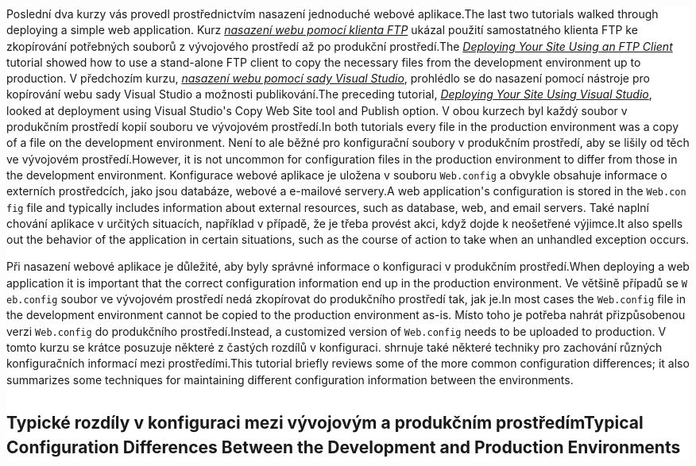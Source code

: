 <span data-ttu-id="f3b40-111">Poslední dva kurzy vás provedl prostřednictvím nasazení jednoduché webové aplikace.</span><span class="sxs-lookup"><span data-stu-id="f3b40-111">The last two tutorials walked through deploying a simple web application.</span></span> <span data-ttu-id="f3b40-112">Kurz [*nasazení webu pomocí klienta FTP*](deploying-your-site-using-an-ftp-client-vb.md) ukázal použití samostatného klienta FTP ke zkopírování potřebných souborů z vývojového prostředí až po produkční prostředí.</span><span class="sxs-lookup"><span data-stu-id="f3b40-112">The [*Deploying Your Site Using an FTP Client*](deploying-your-site-using-an-ftp-client-vb.md) tutorial showed how to use a stand-alone FTP client to copy the necessary files from the development environment up to production.</span></span> <span data-ttu-id="f3b40-113">V předchozím kurzu, [*nasazení webu pomocí sady Visual Studio*](deploying-your-site-using-visual-studio-vb.md), prohlédlo se do nasazení pomocí nástroje pro kopírování webu sady Visual Studio a možnosti publikování.</span><span class="sxs-lookup"><span data-stu-id="f3b40-113">The preceding tutorial, [*Deploying Your Site Using Visual Studio*](deploying-your-site-using-visual-studio-vb.md), looked at deployment using Visual Studio's Copy Web Site tool and Publish option.</span></span> <span data-ttu-id="f3b40-114">V obou kurzech byl každý soubor v produkčním prostředí kopií souboru ve vývojovém prostředí.</span><span class="sxs-lookup"><span data-stu-id="f3b40-114">In both tutorials every file in the production environment was a copy of a file on the development environment.</span></span> <span data-ttu-id="f3b40-115">Není to ale běžné pro konfigurační soubory v produkčním prostředí, aby se lišily od těch ve vývojovém prostředí.</span><span class="sxs-lookup"><span data-stu-id="f3b40-115">However, it is not uncommon for configuration files in the production environment to differ from those in the development environment.</span></span> <span data-ttu-id="f3b40-116">Konfigurace webové aplikace je uložena v souboru `Web.config` a obvykle obsahuje informace o externích prostředcích, jako jsou databáze, webové a e-mailové servery.</span><span class="sxs-lookup"><span data-stu-id="f3b40-116">A web application's configuration is stored in the `Web.config` file and typically includes information about external resources, such as database, web, and email servers.</span></span> <span data-ttu-id="f3b40-117">Také naplní chování aplikace v určitých situacích, například v případě, že je třeba provést akci, když dojde k neošetřené výjimce.</span><span class="sxs-lookup"><span data-stu-id="f3b40-117">It also spells out the behavior of the application in certain situations, such as the course of action to take when an unhandled exception occurs.</span></span>

<span data-ttu-id="f3b40-118">Při nasazení webové aplikace je důležité, aby byly správné informace o konfiguraci v produkčním prostředí.</span><span class="sxs-lookup"><span data-stu-id="f3b40-118">When deploying a web application it is important that the correct configuration information end up in the production environment.</span></span> <span data-ttu-id="f3b40-119">Ve většině případů se `Web.config` soubor ve vývojovém prostředí nedá zkopírovat do produkčního prostředí tak, jak je.</span><span class="sxs-lookup"><span data-stu-id="f3b40-119">In most cases the `Web.config` file in the development environment cannot be copied to the production environment as-is.</span></span> <span data-ttu-id="f3b40-120">Místo toho je potřeba nahrát přizpůsobenou verzi `Web.config` do produkčního prostředí.</span><span class="sxs-lookup"><span data-stu-id="f3b40-120">Instead, a customized version of `Web.config` needs to be uploaded to production.</span></span> <span data-ttu-id="f3b40-121">V tomto kurzu se krátce posuzuje některé z častých rozdílů v konfiguraci. shrnuje také některé techniky pro zachování různých konfiguračních informací mezi prostředími.</span><span class="sxs-lookup"><span data-stu-id="f3b40-121">This tutorial briefly reviews some of the more common configuration differences; it also summarizes some techniques for maintaining different configuration information between the environments.</span></span>

## <a name="typical-configuration-differences-between-the-development-and-production-environments"></a><span data-ttu-id="f3b40-122">Typické rozdíly v konfiguraci mezi vývojovým a produkčním prostředím</span><span class="sxs-lookup"><span data-stu-id="f3b40-122">Typical Configuration Differences Between the Development and Production Environments</span></span>
